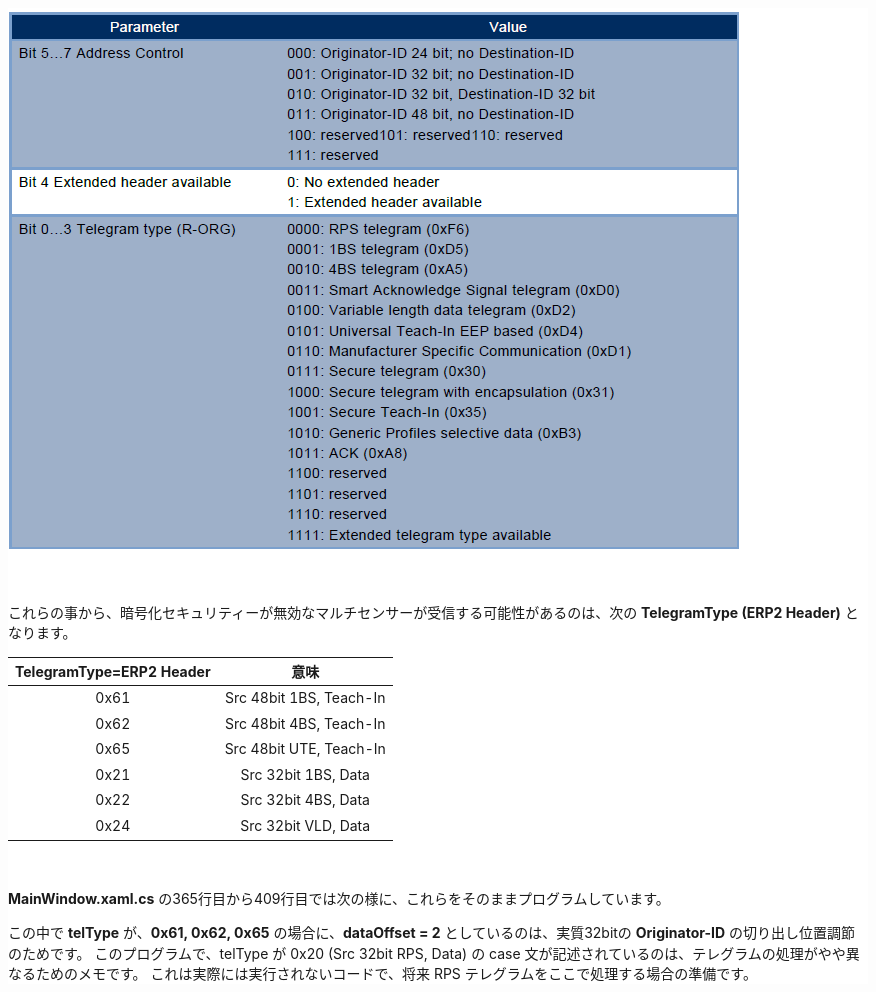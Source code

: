 ![ERP2 Header 仕様](image/erp2-header-structure.png)

<br/>

これらの事から、暗号化セキュリティーが無効なマルチセンサーが受信する可能性があるのは、次の **TelegramType (ERP2 Header)** となります。 

| TelegramType=ERP2 Header | 意味 |
|:-:|:-:|
|0x61| Src 48bit 1BS, Teach-In
|0x62| Src 48bit 4BS, Teach-In
|0x65| Src 48bit UTE, Teach-In
|0x21| Src 32bit 1BS, Data
|0x22| Src 32bit 4BS, Data
|0x24| Src 32bit VLD, Data

<br/>

**MainWindow.xaml.cs** の365行目から409行目では次の様に、これらをそのままプログラムしています。

この中で **telType** が、**0x61, 0x62, 0x65** の場合に、**dataOffset = 2** としているのは、実質32bitの **Originator-ID** の切り出し位置調節のためです。
このプログラムで、telType が 0x20 (Src 32bit RPS, Data) の case 文が記述されているのは、テレグラムの処理がやや異なるためのメモです。
これは実際には実行されないコードで、将来 RPS テレグラムをここで処理する場合の準備です。
